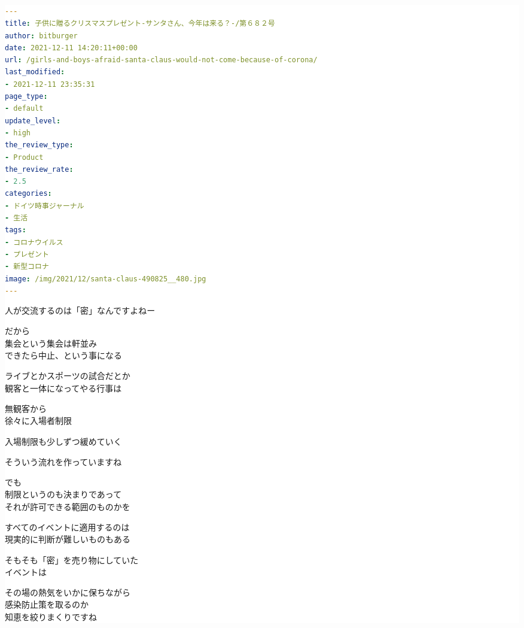 ```yaml
---
title: 子供に贈るクリスマスプレゼント-サンタさん、今年は来る？-/第６８２号
author: bitburger
date: 2021-12-11 14:20:11+00:00
url: /girls-and-boys-afraid-santa-claus-would-not-come-because-of-corona/
last_modified:
- 2021-12-11 23:35:31
page_type:
- default
update_level:
- high
the_review_type:
- Product
the_review_rate:
- 2.5
categories:
- ドイツ時事ジャーナル
- 生活
tags:
- コロナウイルス
- プレゼント
- 新型コロナ
image: /img/2021/12/santa-claus-490825__480.jpg
---
```

人が交流するのは「密」なんですよねー  
  
だから  
集会という集会は軒並み  
できたら中止、という事になる  
  
ライブとかスポーツの試合だとか  
観客と一体になってやる行事は  
  
無観客から  
徐々に入場者制限  
  
入場制限も少しずつ緩めていく  
  
そういう流れを作っていますね  
  
でも  
制限というのも決まりであって  
それが許可できる範囲のものかを  
  
すべてのイベントに適用するのは  
現実的に判断が難しいものもある  
  
そもそも「密」を売り物にしていた  
イベントは  
  
その場の熱気をいかに保ちながら  
感染防止策を取るのか  
知恵を絞りまくりですね  
  